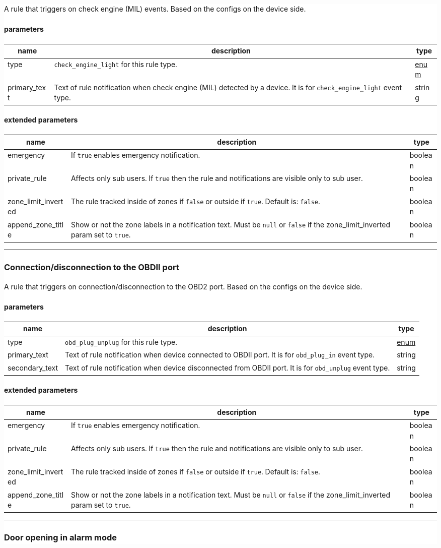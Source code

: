 A rule that triggers on check engine (MIL) events. Based on the configs on the device side.

#### parameters

| name         | description                                                                                                        | type                                              |
|--------------|--------------------------------------------------------------------------------------------------------------------|---------------------------------------------------|
| type         | `check_engine_light` for this rule type.                                                                           | [enum](../../../../getting-started.md#data-types) |
| primary_text | Text of rule notification when check engine (MIL) detected by a device. It is for `check_engine_light` event type. | string                                            |

#### extended parameters

| name                | description                                                                                                                   | type    |
|---------------------|-------------------------------------------------------------------------------------------------------------------------------|---------|
| emergency           | If `true` enables emergency notification.                                                                                     | boolean |
| private_rule        | Affects only sub users. If `true` then the rule and notifications are visible only to sub user.                               | boolean |
| zone_limit_inverted | The rule tracked inside of zones if `false` or outside if `true`. Default is: `false`.                                        | boolean |
| append_zone_title   | Show or not the zone labels in a notification text. Must be `null` or `false` if the zone_limit_inverted param set to `true`. | boolean |

***

### Connection/disconnection to the OBDII port

A rule that triggers on connection/disconnection to the OBD2 port. Based on the configs on the device side.

#### parameters

| name           | description                                                                                             | type                                              |
|----------------|---------------------------------------------------------------------------------------------------------|---------------------------------------------------|
| type           | `obd_plug_unplug` for this rule type.                                                                   | [enum](../../../../getting-started.md#data-types) |
| primary_text   | Text of rule notification when device connected to OBDII port. It is for `obd_plug_in` event type.      | string                                            |
| secondary_text | Text of rule notification when device disconnected from OBDII port. It is for `obd_unplug` event type.  | string                                            |

#### extended parameters

| name                | description                                                                                                                   | type    |
|---------------------|-------------------------------------------------------------------------------------------------------------------------------|---------|
| emergency           | If `true` enables emergency notification.                                                                                     | boolean |
| private_rule        | Affects only sub users. If `true` then the rule and notifications are visible only to sub user.                               | boolean |
| zone_limit_inverted | The rule tracked inside of zones if `false` or outside if `true`. Default is: `false`.                                        | boolean |
| append_zone_title   | Show or not the zone labels in a notification text. Must be `null` or `false` if the zone_limit_inverted param set to `true`. | boolean |

***

### Door opening in alarm mode
